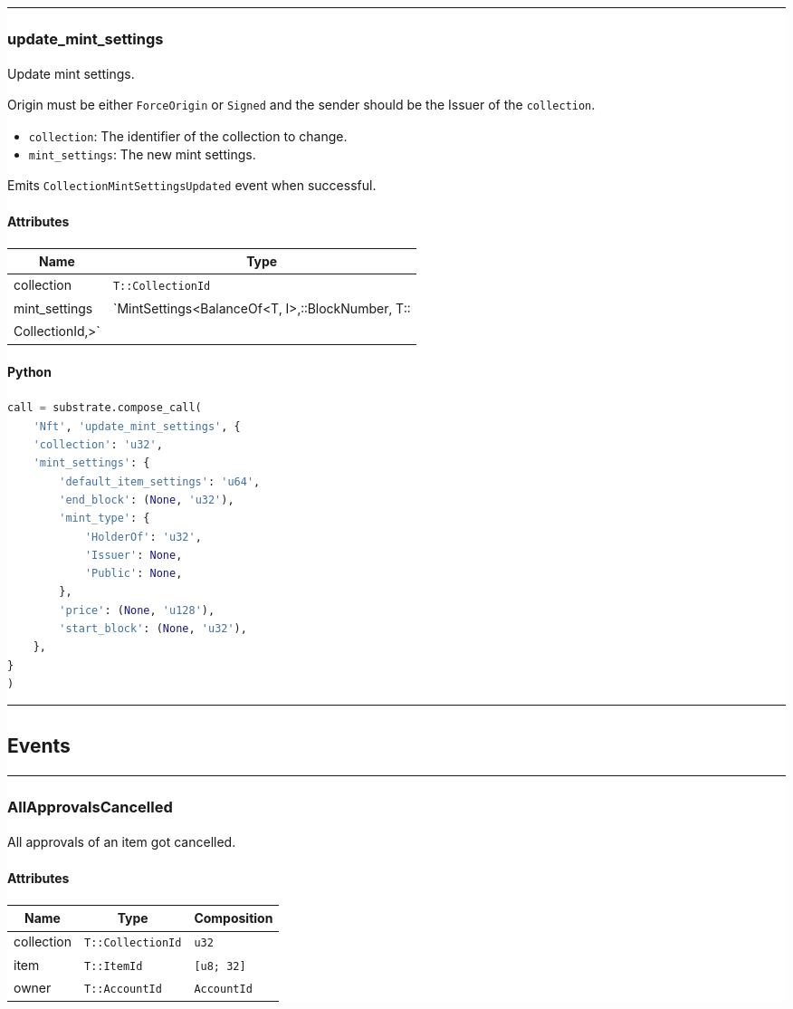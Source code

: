 ---------
### update_mint_settings
Update mint settings.

Origin must be either `ForceOrigin` or `Signed` and the sender should be the Issuer
of the `collection`.

- `collection`: The identifier of the collection to change.
- `mint_settings`: The new mint settings.

Emits `CollectionMintSettingsUpdated` event when successful.
#### Attributes
| Name | Type |
| -------- | -------- | 
| collection | `T::CollectionId` | 
| mint_settings | `MintSettings<BalanceOf<T, I>,<T as SystemConfig>::BlockNumber, T::
CollectionId,>` | 

#### Python
```python
call = substrate.compose_call(
    'Nft', 'update_mint_settings', {
    'collection': 'u32',
    'mint_settings': {
        'default_item_settings': 'u64',
        'end_block': (None, 'u32'),
        'mint_type': {
            'HolderOf': 'u32',
            'Issuer': None,
            'Public': None,
        },
        'price': (None, 'u128'),
        'start_block': (None, 'u32'),
    },
}
)
```

---------
## Events

---------
### AllApprovalsCancelled
All approvals of an item got cancelled.
#### Attributes
| Name | Type | Composition
| -------- | -------- | -------- |
| collection | `T::CollectionId` | ```u32```
| item | `T::ItemId` | ```[u8; 32]```
| owner | `T::AccountId` | ```AccountId```
